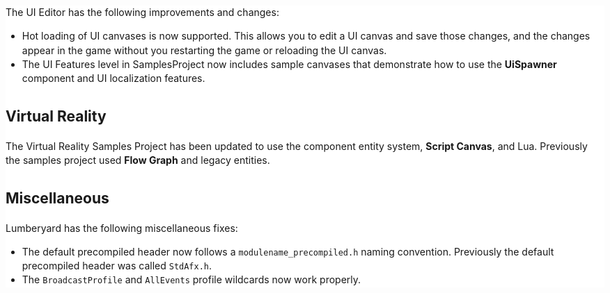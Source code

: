 The UI Editor has the following improvements and changes:
+ Hot loading of UI canvases is now supported\. This allows you to edit a UI canvas and save those changes, and the changes appear in the game without you restarting the game or reloading the UI canvas\.
+ The UI Features level in SamplesProject now includes sample canvases that demonstrate how to use the **UiSpawner** component and UI localization features\.

## Virtual Reality<a name="virtual-reality-improvements-changes-v1.12"></a>

The Virtual Reality Samples Project has been updated to use the component entity system, **Script Canvas**, and Lua\. Previously the samples project used **Flow Graph** and legacy entities\.

## Miscellaneous<a name="miscellaneous-improvements-changes-v1.12"></a>

Lumberyard has the following miscellaneous fixes:
+ The default precompiled header now follows a `modulename_precompiled.h` naming convention\. Previously the default precompiled header was called `StdAfx.h`\.
+ The `BroadcastProfile` and `AllEvents` profile wildcards now work properly\.